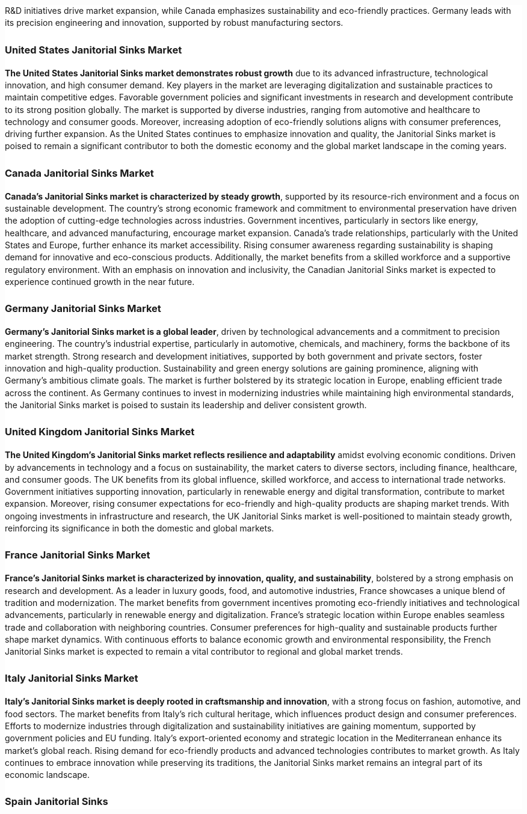 R&amp;D initiatives drive market expansion, while Canada emphasizes sustainability and eco-friendly practices. Germany leads with its precision engineering and innovation, supported by robust manufacturing sectors.</span></em></p></blockquote><h3><strong>United States Janitorial Sinks Market</strong></h3><p><strong>The United States Janitorial Sinks market demonstrates robust growth</strong> due to its advanced infrastructure, technological innovation, and high consumer demand. Key players in the market are leveraging digitalization and sustainable practices to maintain competitive edges. Favorable government policies and significant investments in research and development contribute to its strong position globally. The market is supported by diverse industries, ranging from automotive and healthcare to technology and consumer goods. Moreover, increasing adoption of eco-friendly solutions aligns with consumer preferences, driving further expansion. As the United States continues to emphasize innovation and quality, the Janitorial Sinks market is poised to remain a significant contributor to both the domestic economy and the global market landscape in the coming years.</p><h3><strong>Canada Janitorial Sinks Market</strong></h3><p><strong>Canada&rsquo;s Janitorial Sinks market is characterized by steady growth</strong>, supported by its resource-rich environment and a focus on sustainable development. The country&rsquo;s strong economic framework and commitment to environmental preservation have driven the adoption of cutting-edge technologies across industries. Government incentives, particularly in sectors like energy, healthcare, and advanced manufacturing, encourage market expansion. Canada&rsquo;s trade relationships, particularly with the United States and Europe, further enhance its market accessibility. Rising consumer awareness regarding sustainability is shaping demand for innovative and eco-conscious products. Additionally, the market benefits from a skilled workforce and a supportive regulatory environment. With an emphasis on innovation and inclusivity, the Canadian Janitorial Sinks market is expected to experience continued growth in the near future.</p><h3><strong>Germany Janitorial Sinks Market</strong></h3><p><strong>Germany&rsquo;s Janitorial Sinks market is a global leader</strong>, driven by technological advancements and a commitment to precision engineering. The country&rsquo;s industrial expertise, particularly in automotive, chemicals, and machinery, forms the backbone of its market strength. Strong research and development initiatives, supported by both government and private sectors, foster innovation and high-quality production. Sustainability and green energy solutions are gaining prominence, aligning with Germany&rsquo;s ambitious climate goals. The market is further bolstered by its strategic location in Europe, enabling efficient trade across the continent. As Germany continues to invest in modernizing industries while maintaining high environmental standards, the Janitorial Sinks market is poised to sustain its leadership and deliver consistent growth.</p><h3><strong>United Kingdom Janitorial Sinks Market</strong></h3><p><strong>The United Kingdom&rsquo;s Janitorial Sinks market reflects resilience and adaptability</strong> amidst evolving economic conditions. Driven by advancements in technology and a focus on sustainability, the market caters to diverse sectors, including finance, healthcare, and consumer goods. The UK benefits from its global influence, skilled workforce, and access to international trade networks. Government initiatives supporting innovation, particularly in renewable energy and digital transformation, contribute to market expansion. Moreover, rising consumer expectations for eco-friendly and high-quality products are shaping market trends. With ongoing investments in infrastructure and research, the UK Janitorial Sinks market is well-positioned to maintain steady growth, reinforcing its significance in both the domestic and global markets.</p><h3><strong>France Janitorial Sinks Market</strong></h3><p><strong>France&rsquo;s Janitorial Sinks market is characterized by innovation, quality, and sustainability</strong>, bolstered by a strong emphasis on research and development. As a leader in luxury goods, food, and automotive industries, France showcases a unique blend of tradition and modernization. The market benefits from government incentives promoting eco-friendly initiatives and technological advancements, particularly in renewable energy and digitalization. France&rsquo;s strategic location within Europe enables seamless trade and collaboration with neighboring countries. Consumer preferences for high-quality and sustainable products further shape market dynamics. With continuous efforts to balance economic growth and environmental responsibility, the French Janitorial Sinks market is expected to remain a vital contributor to regional and global market trends.</p><h3><strong>Italy Janitorial Sinks Market</strong></h3><p><strong>Italy&rsquo;s Janitorial Sinks market is deeply rooted in craftsmanship and innovation</strong>, with a strong focus on fashion, automotive, and food sectors. The market benefits from Italy&rsquo;s rich cultural heritage, which influences product design and consumer preferences. Efforts to modernize industries through digitalization and sustainability initiatives are gaining momentum, supported by government policies and EU funding. Italy&rsquo;s export-oriented economy and strategic location in the Mediterranean enhance its market&rsquo;s global reach. Rising demand for eco-friendly products and advanced technologies contributes to market growth. As Italy continues to embrace innovation while preserving its traditions, the Janitorial Sinks market remains an integral part of its economic landscape.</p><h3><strong>Spain Janitorial Sinks